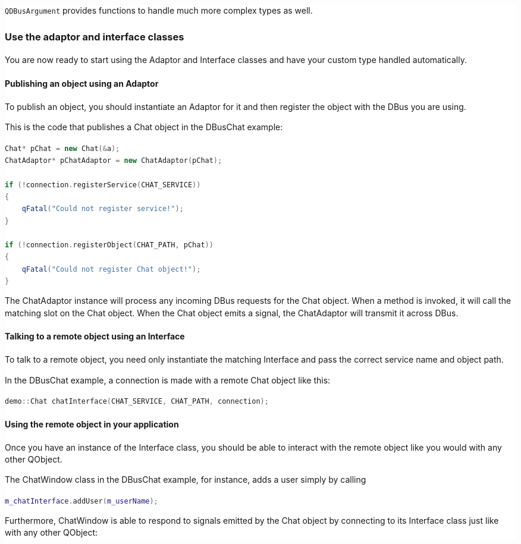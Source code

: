 `QDBusArgument` provides functions to handle much more complex types as well.

### Use the adaptor and interface classes

You are now ready to start using the Adaptor and Interface classes and have your custom type handled automatically.

#### Publishing an object using an Adaptor

To publish an object, you should instantiate an Adaptor for it and then register the object with the DBus you are using.

This is the code that publishes a Chat object in the DBusChat example:

```cpp
Chat* pChat = new Chat(&a);
ChatAdaptor* pChatAdaptor = new ChatAdaptor(pChat);

if (!connection.registerService(CHAT_SERVICE))
{
    qFatal("Could not register service!");
}

if (!connection.registerObject(CHAT_PATH, pChat))
{
    qFatal("Could not register Chat object!");
}
```

The ChatAdaptor instance will process any incoming DBus requests for the Chat object. When a method is invoked, it will call the matching slot on the Chat object. When the Chat object emits a signal, the ChatAdaptor will transmit it across DBus.

#### Talking to a remote object using an Interface

To talk to a remote object, you need only instantiate the matching Interface and pass the correct service name and object path.

In the DBusChat example, a connection is made with a remote Chat object like this:

```cpp
demo::Chat chatInterface(CHAT_SERVICE, CHAT_PATH, connection);
```

#### Using the remote object in your application

Once you have an instance of the Interface class, you should be able to interact with the remote object like you would with any other QObject.

The ChatWindow class in the DBusChat example, for instance, adds a user simply by calling

```cpp
m_chatInterface.addUser(m_userName);
```

Furthermore, ChatWindow is able to respond to signals emitted by the Chat object by connecting to its Interface class just like with any other QObject:
